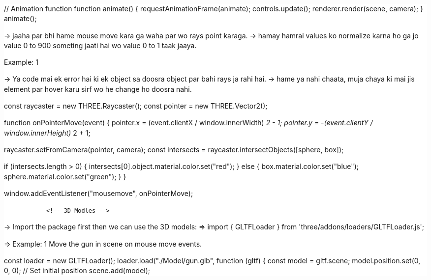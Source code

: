 // Animation function
function animate() {
requestAnimationFrame(animate);
controls.update();
renderer.render(scene, camera);
}
animate();





-> jaaha par bhi hame mouse move kara ga waha par wo rays point karaga.
-> hamay hamrai values ko normalize karna ho ga jo value 0 to 900 someting jaati hai wo value 0 to 1 taak jaaya.

Example: 1

-> Ya code mai ek error hai ki ek object sa doosra object par bahi rays ja rahi hai.
-> hame ya nahi chaata, muja chaya ki mai jis element par hover karu sirf wo he change ho doosra nahi.



const raycaster = new THREE.Raycaster();
const pointer = new THREE.Vector2();

function onPointerMove(event) {
pointer.x = (event.clientX / window.innerWidth) *2 - 1;
pointer.y = -(event.clientY / window.innerHeight)* 2 + 1;

raycaster.setFromCamera(pointer, camera);
const intersects = raycaster.intersectObjects([sphere, box]);

if (intersects.length > 0) {
intersects[0].object.material.color.set("red");
} else {
box.material.color.set("blue");
sphere.material.color.set("green");
}
}

window.addEventListener("mousemove", onPointerMove);



                
                <!-- 3D Modles -->



-> Import the package first then we can use the 3D models:
=> import { GLTFLoader } from 'three/addons/loaders/GLTFLoader.js';

=> Example: 1 Move the gun in scene on mouse move events.



const loader = new GLTFLoader();
loader.load("./Model/gun.glb", function (gltf) {
  const model = gltf.scene;
  model.position.set(0, 0, 0); // Set initial position
  scene.add(model);
